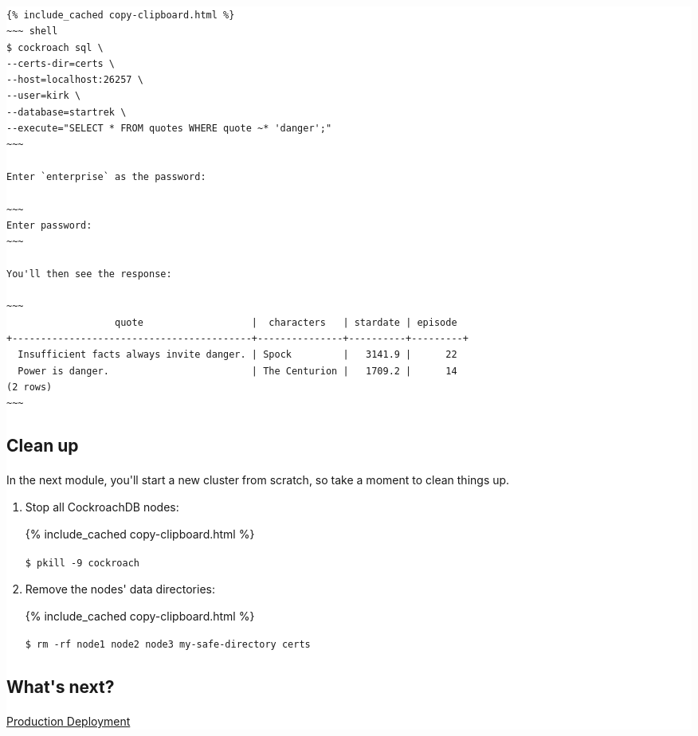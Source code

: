     {% include_cached copy-clipboard.html %}
    ~~~ shell
    $ cockroach sql \
    --certs-dir=certs \
    --host=localhost:26257 \
    --user=kirk \
    --database=startrek \
    --execute="SELECT * FROM quotes WHERE quote ~* 'danger';"
    ~~~

    Enter `enterprise` as the password:

    ~~~
    Enter password:
    ~~~

    You'll then see the response:

    ~~~
                       quote                   |  characters   | stardate | episode
    +------------------------------------------+---------------+----------+---------+
      Insufficient facts always invite danger. | Spock         |   3141.9 |      22
      Power is danger.                         | The Centurion |   1709.2 |      14
    (2 rows)
    ~~~

## Clean up

In the next module, you'll start a new cluster from scratch, so take a moment to clean things up.

1. Stop all CockroachDB nodes:

    {% include_cached copy-clipboard.html %}
    ~~~ shell
    $ pkill -9 cockroach
    ~~~

2. Remove the nodes' data directories:

    {% include_cached copy-clipboard.html %}
    ~~~ shell
    $ rm -rf node1 node2 node3 my-safe-directory certs
    ~~~

## What's next?

[Production Deployment](production-deployment.html)
